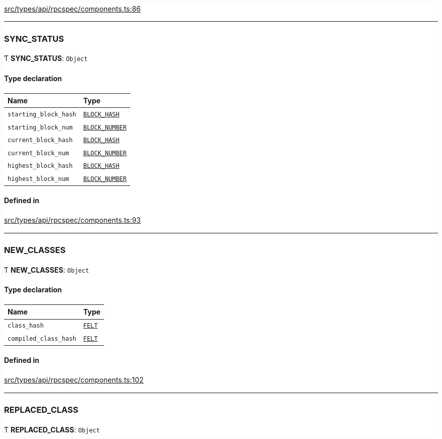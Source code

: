 [src/types/api/rpcspec/components.ts:86](https://github.com/starknet-io/starknet.js/blob/v5.29.0/src/types/api/rpcspec/components.ts#L86)

---

### SYNC_STATUS

Ƭ **SYNC_STATUS**: `Object`

#### Type declaration

| Name                  | Type                                             |
| :-------------------- | :----------------------------------------------- |
| `starting_block_hash` | [`BLOCK_HASH`](types.RPC.SPEC.md#block_hash)     |
| `starting_block_num`  | [`BLOCK_NUMBER`](types.RPC.SPEC.md#block_number) |
| `current_block_hash`  | [`BLOCK_HASH`](types.RPC.SPEC.md#block_hash)     |
| `current_block_num`   | [`BLOCK_NUMBER`](types.RPC.SPEC.md#block_number) |
| `highest_block_hash`  | [`BLOCK_HASH`](types.RPC.SPEC.md#block_hash)     |
| `highest_block_num`   | [`BLOCK_NUMBER`](types.RPC.SPEC.md#block_number) |

#### Defined in

[src/types/api/rpcspec/components.ts:93](https://github.com/starknet-io/starknet.js/blob/v5.29.0/src/types/api/rpcspec/components.ts#L93)

---

### NEW_CLASSES

Ƭ **NEW_CLASSES**: `Object`

#### Type declaration

| Name                  | Type                             |
| :-------------------- | :------------------------------- |
| `class_hash`          | [`FELT`](types.RPC.SPEC.md#felt) |
| `compiled_class_hash` | [`FELT`](types.RPC.SPEC.md#felt) |

#### Defined in

[src/types/api/rpcspec/components.ts:102](https://github.com/starknet-io/starknet.js/blob/v5.29.0/src/types/api/rpcspec/components.ts#L102)

---

### REPLACED_CLASS

Ƭ **REPLACED_CLASS**: `Object`
